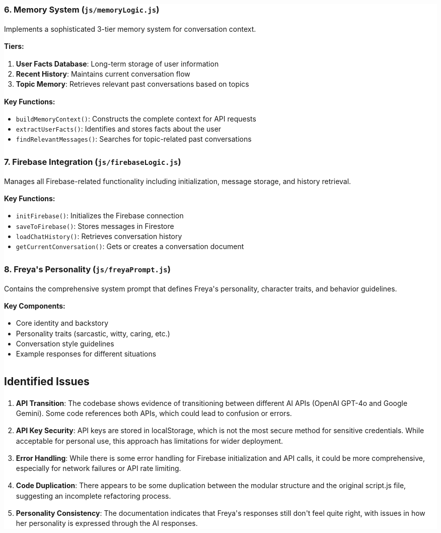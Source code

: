 ### 6. Memory System (`js/memoryLogic.js`)

Implements a sophisticated 3-tier memory system for conversation context.

**Tiers:**
1. **User Facts Database**: Long-term storage of user information
2. **Recent History**: Maintains current conversation flow
3. **Topic Memory**: Retrieves relevant past conversations based on topics

**Key Functions:**
- `buildMemoryContext()`: Constructs the complete context for API requests
- `extractUserFacts()`: Identifies and stores facts about the user
- `findRelevantMessages()`: Searches for topic-related past conversations

### 7. Firebase Integration (`js/firebaseLogic.js`)

Manages all Firebase-related functionality including initialization, message storage, and history retrieval.

**Key Functions:**
- `initFirebase()`: Initializes the Firebase connection
- `saveToFirebase()`: Stores messages in Firestore
- `loadChatHistory()`: Retrieves conversation history
- `getCurrentConversation()`: Gets or creates a conversation document

### 8. Freya's Personality (`js/freyaPrompt.js`)

Contains the comprehensive system prompt that defines Freya's personality, character traits, and behavior guidelines.

**Key Components:**
- Core identity and backstory
- Personality traits (sarcastic, witty, caring, etc.)
- Conversation style guidelines
- Example responses for different situations

## Identified Issues

1. **API Transition**: The codebase shows evidence of transitioning between different AI APIs (OpenAI GPT-4o and Google Gemini). Some code references both APIs, which could lead to confusion or errors.

2. **API Key Security**: API keys are stored in localStorage, which is not the most secure method for sensitive credentials. While acceptable for personal use, this approach has limitations for wider deployment.

3. **Error Handling**: While there is some error handling for Firebase initialization and API calls, it could be more comprehensive, especially for network failures or API rate limiting.

4. **Code Duplication**: There appears to be some duplication between the modular structure and the original script.js file, suggesting an incomplete refactoring process.

5. **Personality Consistency**: The documentation indicates that Freya's responses still don't feel quite right, with issues in how her personality is expressed through the AI responses.
